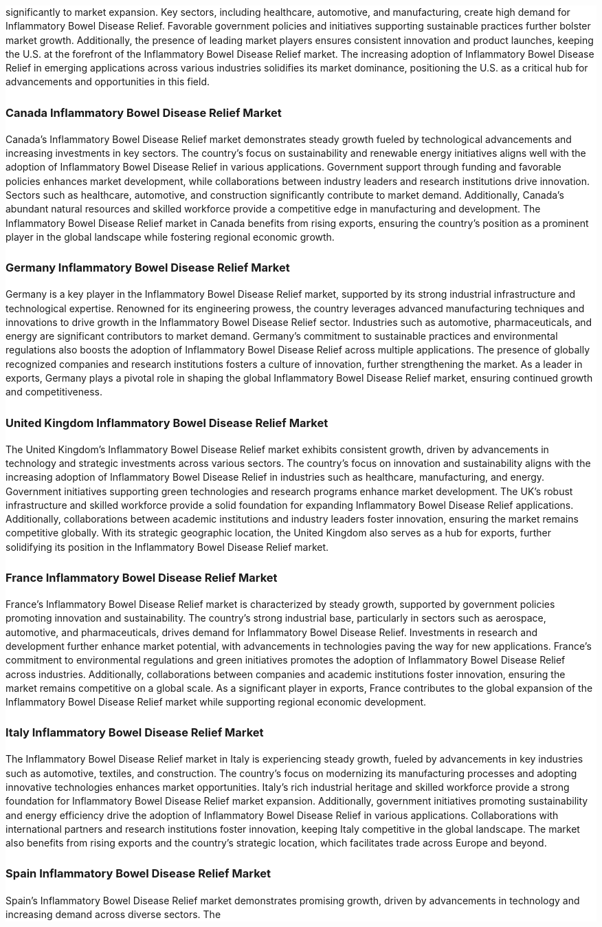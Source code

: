 significantly to market expansion. Key sectors, including healthcare, automotive, and manufacturing, create high demand for Inflammatory Bowel Disease Relief. Favorable government policies and initiatives supporting sustainable practices further bolster market growth. Additionally, the presence of leading market players ensures consistent innovation and product launches, keeping the U.S. at the forefront of the Inflammatory Bowel Disease Relief market. The increasing adoption of Inflammatory Bowel Disease Relief in emerging applications across various industries solidifies its market dominance, positioning the U.S. as a critical hub for advancements and opportunities in this field.</p><h3>Canada Inflammatory Bowel Disease Relief Market</h3><p>Canada&rsquo;s Inflammatory Bowel Disease Relief market demonstrates steady growth fueled by technological advancements and increasing investments in key sectors. The country&rsquo;s focus on sustainability and renewable energy initiatives aligns well with the adoption of Inflammatory Bowel Disease Relief in various applications. Government support through funding and favorable policies enhances market development, while collaborations between industry leaders and research institutions drive innovation. Sectors such as healthcare, automotive, and construction significantly contribute to market demand. Additionally, Canada&rsquo;s abundant natural resources and skilled workforce provide a competitive edge in manufacturing and development. The Inflammatory Bowel Disease Relief market in Canada benefits from rising exports, ensuring the country&rsquo;s position as a prominent player in the global landscape while fostering regional economic growth.</p><h3>Germany Inflammatory Bowel Disease Relief Market</h3><p>Germany is a key player in the Inflammatory Bowel Disease Relief market, supported by its strong industrial infrastructure and technological expertise. Renowned for its engineering prowess, the country leverages advanced manufacturing techniques and innovations to drive growth in the Inflammatory Bowel Disease Relief sector. Industries such as automotive, pharmaceuticals, and energy are significant contributors to market demand. Germany&rsquo;s commitment to sustainable practices and environmental regulations also boosts the adoption of Inflammatory Bowel Disease Relief across multiple applications. The presence of globally recognized companies and research institutions fosters a culture of innovation, further strengthening the market. As a leader in exports, Germany plays a pivotal role in shaping the global Inflammatory Bowel Disease Relief market, ensuring continued growth and competitiveness.</p><h3>United Kingdom Inflammatory Bowel Disease Relief Market</h3><p>The United Kingdom&rsquo;s Inflammatory Bowel Disease Relief market exhibits consistent growth, driven by advancements in technology and strategic investments across various sectors. The country&rsquo;s focus on innovation and sustainability aligns with the increasing adoption of Inflammatory Bowel Disease Relief in industries such as healthcare, manufacturing, and energy. Government initiatives supporting green technologies and research programs enhance market development. The UK&rsquo;s robust infrastructure and skilled workforce provide a solid foundation for expanding Inflammatory Bowel Disease Relief applications. Additionally, collaborations between academic institutions and industry leaders foster innovation, ensuring the market remains competitive globally. With its strategic geographic location, the United Kingdom also serves as a hub for exports, further solidifying its position in the Inflammatory Bowel Disease Relief market.</p><h3>France Inflammatory Bowel Disease Relief Market</h3><p>France&rsquo;s Inflammatory Bowel Disease Relief market is characterized by steady growth, supported by government policies promoting innovation and sustainability. The country&rsquo;s strong industrial base, particularly in sectors such as aerospace, automotive, and pharmaceuticals, drives demand for Inflammatory Bowel Disease Relief. Investments in research and development further enhance market potential, with advancements in technologies paving the way for new applications. France&rsquo;s commitment to environmental regulations and green initiatives promotes the adoption of Inflammatory Bowel Disease Relief across industries. Additionally, collaborations between companies and academic institutions foster innovation, ensuring the market remains competitive on a global scale. As a significant player in exports, France contributes to the global expansion of the Inflammatory Bowel Disease Relief market while supporting regional economic development.</p><h3>Italy Inflammatory Bowel Disease Relief Market</h3><p>The Inflammatory Bowel Disease Relief market in Italy is experiencing steady growth, fueled by advancements in key industries such as automotive, textiles, and construction. The country&rsquo;s focus on modernizing its manufacturing processes and adopting innovative technologies enhances market opportunities. Italy&rsquo;s rich industrial heritage and skilled workforce provide a strong foundation for Inflammatory Bowel Disease Relief market expansion. Additionally, government initiatives promoting sustainability and energy efficiency drive the adoption of Inflammatory Bowel Disease Relief in various applications. Collaborations with international partners and research institutions foster innovation, keeping Italy competitive in the global landscape. The market also benefits from rising exports and the country&rsquo;s strategic location, which facilitates trade across Europe and beyond.</p><h3>Spain Inflammatory Bowel Disease Relief Market</h3><p>Spain&rsquo;s Inflammatory Bowel Disease Relief market demonstrates promising growth, driven by advancements in technology and increasing demand across diverse sectors. The
